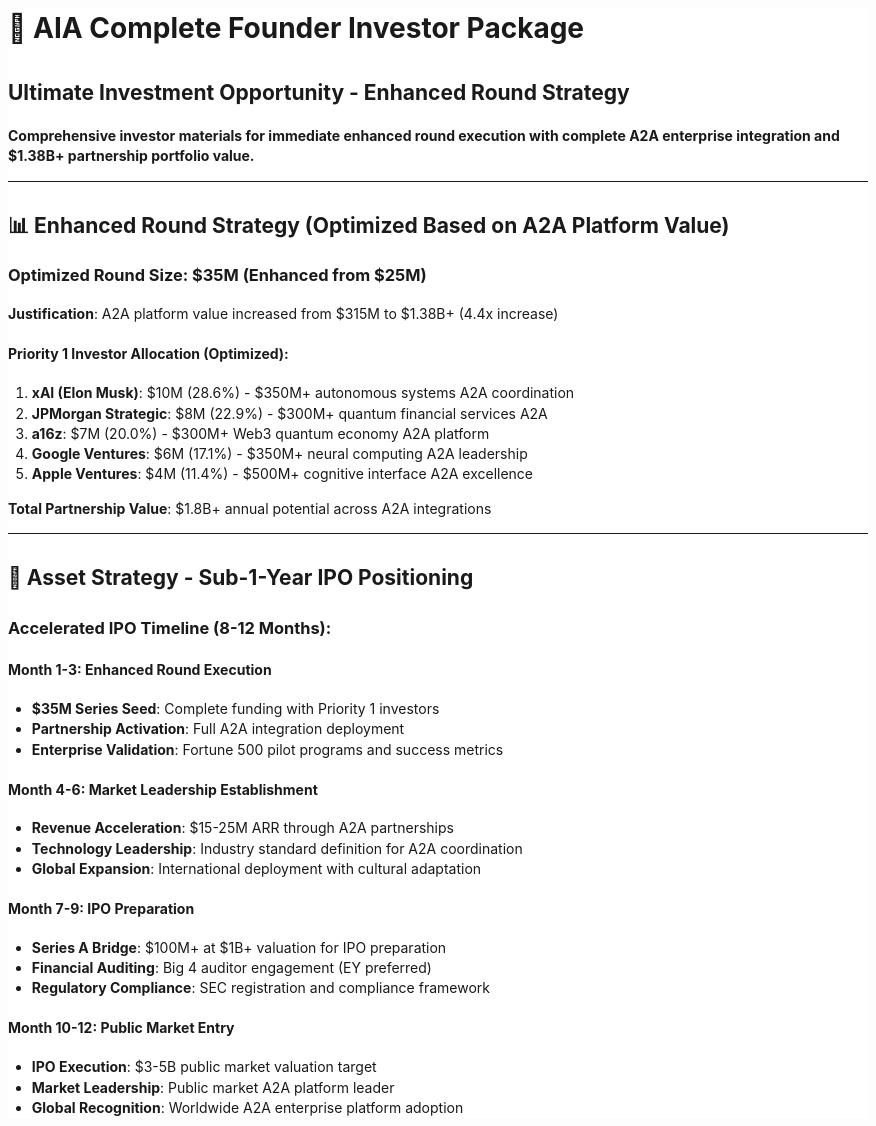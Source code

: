 # 🚀 AIA Complete Founder Investor Package

## Ultimate Investment Opportunity - Enhanced Round Strategy

**Comprehensive investor materials for immediate enhanced round execution with complete A2A enterprise integration and $1.38B+ partnership portfolio value.**

---

## 📊 **Enhanced Round Strategy (Optimized Based on A2A Platform Value)**

### **Optimized Round Size: $35M (Enhanced from $25M)**
**Justification**: A2A platform value increased from $315M to $1.38B+ (4.4x increase)

#### **Priority 1 Investor Allocation (Optimized):**
1. **xAI (Elon Musk)**: $10M (28.6%) - $350M+ autonomous systems A2A coordination
2. **JPMorgan Strategic**: $8M (22.9%) - $300M+ quantum financial services A2A
3. **a16z**: $7M (20.0%) - $300M+ Web3 quantum economy A2A platform
4. **Google Ventures**: $6M (17.1%) - $350M+ neural computing A2A leadership
5. **Apple Ventures**: $4M (11.4%) - $500M+ cognitive interface A2A excellence

**Total Partnership Value**: $1.8B+ annual potential across A2A integrations

---

## 💎 **Asset Strategy - Sub-1-Year IPO Positioning**

### **Accelerated IPO Timeline (8-12 Months):**

#### **Month 1-3: Enhanced Round Execution**
- **$35M Series Seed**: Complete funding with Priority 1 investors
- **Partnership Activation**: Full A2A integration deployment
- **Enterprise Validation**: Fortune 500 pilot programs and success metrics

#### **Month 4-6: Market Leadership Establishment**
- **Revenue Acceleration**: $15-25M ARR through A2A partnerships
- **Technology Leadership**: Industry standard definition for A2A coordination
- **Global Expansion**: International deployment with cultural adaptation

#### **Month 7-9: IPO Preparation**
- **Series A Bridge**: $100M+ at $1B+ valuation for IPO preparation
- **Financial Auditing**: Big 4 auditor engagement (EY preferred)
- **Regulatory Compliance**: SEC registration and compliance framework

#### **Month 10-12: Public Market Entry**
- **IPO Execution**: $3-5B public market valuation target
- **Market Leadership**: Public market A2A platform leader
- **Global Recognition**: Worldwide A2A enterprise platform adoption
